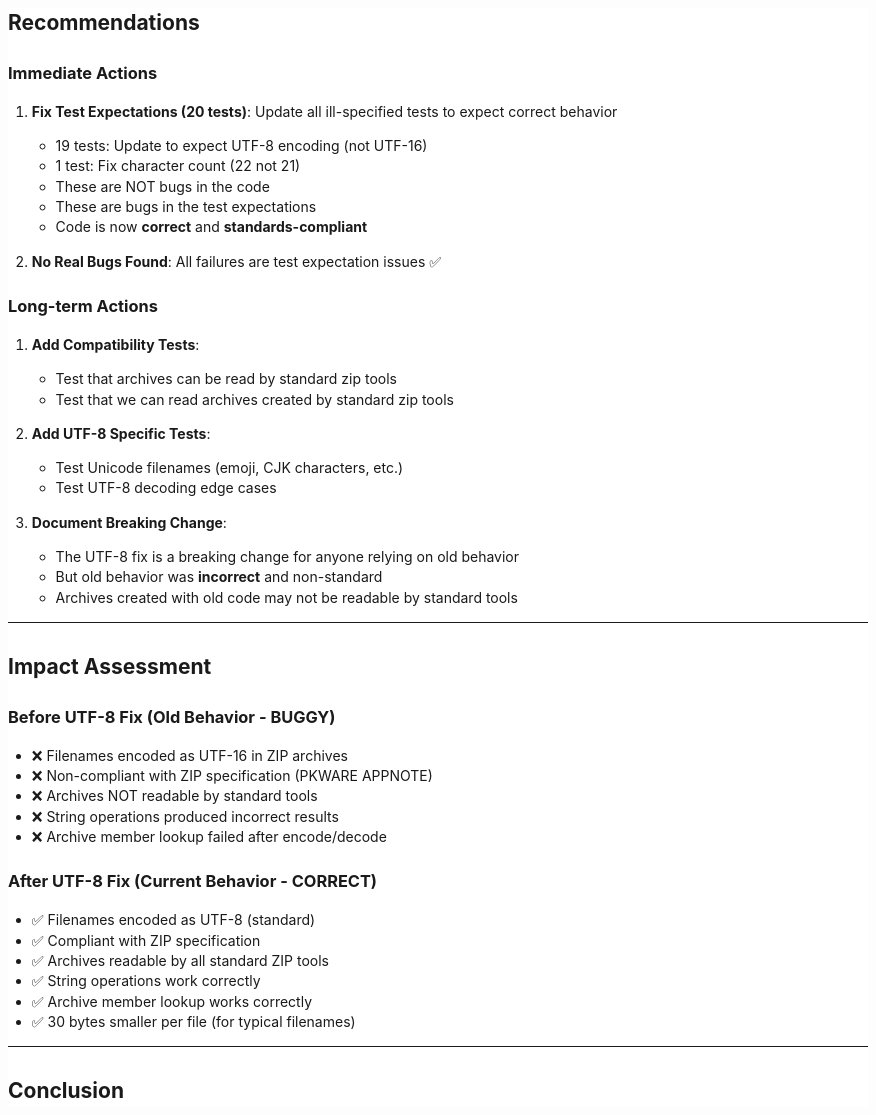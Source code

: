 
## Recommendations

### Immediate Actions

1. **Fix Test Expectations (20 tests)**: Update all ill-specified tests to expect correct behavior
   - 19 tests: Update to expect UTF-8 encoding (not UTF-16)
   - 1 test: Fix character count (22 not 21)
   - These are NOT bugs in the code
   - These are bugs in the test expectations
   - Code is now **correct** and **standards-compliant**

2. **No Real Bugs Found**: All failures are test expectation issues ✅

### Long-term Actions

1. **Add Compatibility Tests**: 
   - Test that archives can be read by standard zip tools
   - Test that we can read archives created by standard zip tools

2. **Add UTF-8 Specific Tests**:
   - Test Unicode filenames (emoji, CJK characters, etc.)
   - Test UTF-8 decoding edge cases

3. **Document Breaking Change**:
   - The UTF-8 fix is a breaking change for anyone relying on old behavior
   - But old behavior was **incorrect** and non-standard
   - Archives created with old code may not be readable by standard tools

---

## Impact Assessment

### Before UTF-8 Fix (Old Behavior - BUGGY)
- ❌ Filenames encoded as UTF-16 in ZIP archives
- ❌ Non-compliant with ZIP specification (PKWARE APPNOTE)
- ❌ Archives NOT readable by standard tools
- ❌ String operations produced incorrect results
- ❌ Archive member lookup failed after encode/decode

### After UTF-8 Fix (Current Behavior - CORRECT)
- ✅ Filenames encoded as UTF-8 (standard)
- ✅ Compliant with ZIP specification
- ✅ Archives readable by all standard ZIP tools
- ✅ String operations work correctly
- ✅ Archive member lookup works correctly
- ✅ 30 bytes smaller per file (for typical filenames)

---

## Conclusion
